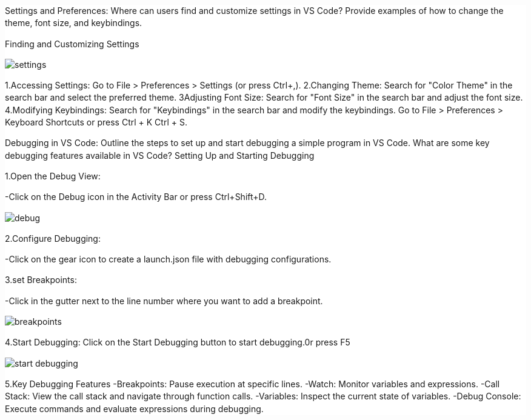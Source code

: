 Settings and Preferences:
Where can users find and customize settings in VS Code? Provide examples of how to change the theme, font size, and keybindings.

Finding and Customizing Settings

![settings](https://github.com/Powerlearnproject/se-assignment-5-phenacy/assets/146988414/d5f18f6a-6fc2-4262-941d-f3967cca6b58)



1.Accessing Settings:
Go to File > Preferences > Settings (or press Ctrl+,).
2.Changing Theme:
Search for "Color Theme" in the search bar and select the preferred theme.
3Adjusting Font Size:
Search for "Font Size" in the search bar and adjust the font size.
4.Modifying Keybindings:
Search for "Keybindings" in the search bar and modify the keybindings.
Go to File > Preferences > Keyboard Shortcuts or press Ctrl + K Ctrl + S.


Debugging in VS Code:
Outline the steps to set up and start debugging a simple program in VS Code. What are some key debugging features available in VS Code?
Setting Up and Starting Debugging

1.Open the Debug View:

-Click on the Debug icon in the Activity Bar or press Ctrl+Shift+D.

![debug](https://github.com/Powerlearnproject/se-assignment-5-phenacy/assets/146988414/2bdb4935-b296-4ff7-a173-dddc5e20d70d)



2.Configure Debugging:

-Click on the gear icon to create a launch.json file with debugging configurations.

3.set Breakpoints:

-Click in the gutter next to the line number where you want to add a breakpoint.



![breakpoints](https://github.com/Powerlearnproject/se-assignment-5-phenacy/assets/146988414/68bfedd3-ca9e-4999-9339-d52648f35718)



4.Start Debugging:
Click on the Start Debugging button to start debugging.0r press F5



![start debugging](https://github.com/Powerlearnproject/se-assignment-5-phenacy/assets/146988414/796a11fd-82f7-4825-af5d-e8d8d9ba5a1e)




5.Key Debugging Features
-Breakpoints: Pause execution at specific lines.
-Watch: Monitor variables and expressions.
-Call Stack: View the call stack and navigate through function calls.
-Variables: Inspect the current state of variables.
-Debug Console: Execute commands and evaluate expressions during debugging.
